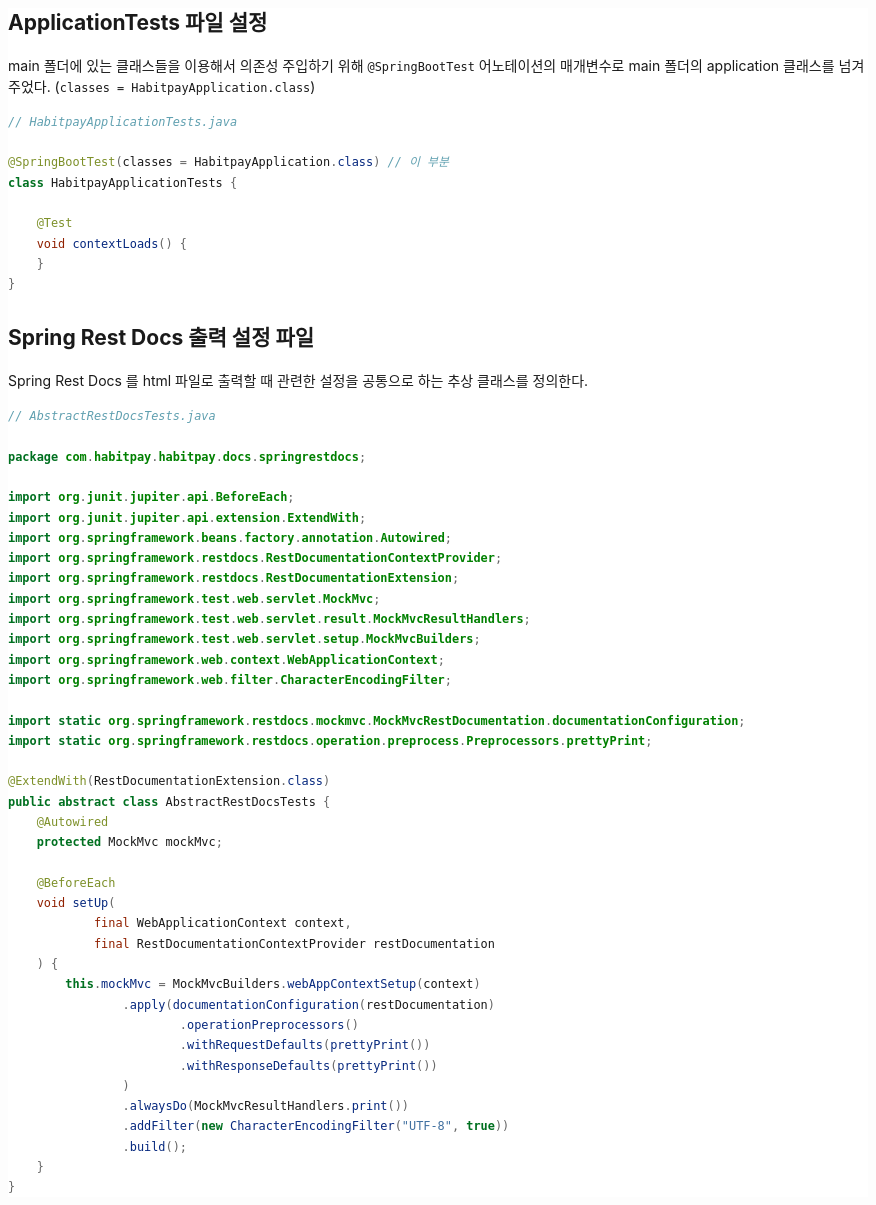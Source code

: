 ## ApplicationTests 파일 설정

main 폴더에 있는 클래스들을 이용해서 의존성 주입하기 위해 `@SpringBootTest` 어노테이션의 매개변수로 main 폴더의 application 클래스를 넘겨주었다. (`classes = HabitpayApplication.class`)

```java
// HabitpayApplicationTests.java

@SpringBootTest(classes = HabitpayApplication.class) // 이 부분
class HabitpayApplicationTests {

    @Test
    void contextLoads() {
    }
}
```

## Spring Rest Docs 출력 설정 파일

Spring Rest Docs 를 html 파일로 출력할 때 관련한 설정을 공통으로 하는 추상 클래스를 정의한다.

```java
// AbstractRestDocsTests.java

package com.habitpay.habitpay.docs.springrestdocs;

import org.junit.jupiter.api.BeforeEach;
import org.junit.jupiter.api.extension.ExtendWith;
import org.springframework.beans.factory.annotation.Autowired;
import org.springframework.restdocs.RestDocumentationContextProvider;
import org.springframework.restdocs.RestDocumentationExtension;
import org.springframework.test.web.servlet.MockMvc;
import org.springframework.test.web.servlet.result.MockMvcResultHandlers;
import org.springframework.test.web.servlet.setup.MockMvcBuilders;
import org.springframework.web.context.WebApplicationContext;
import org.springframework.web.filter.CharacterEncodingFilter;

import static org.springframework.restdocs.mockmvc.MockMvcRestDocumentation.documentationConfiguration;
import static org.springframework.restdocs.operation.preprocess.Preprocessors.prettyPrint;

@ExtendWith(RestDocumentationExtension.class)
public abstract class AbstractRestDocsTests {
    @Autowired
    protected MockMvc mockMvc;

    @BeforeEach
    void setUp(
            final WebApplicationContext context,
            final RestDocumentationContextProvider restDocumentation
    ) {
        this.mockMvc = MockMvcBuilders.webAppContextSetup(context)
                .apply(documentationConfiguration(restDocumentation)
                        .operationPreprocessors()
                        .withRequestDefaults(prettyPrint())
                        .withResponseDefaults(prettyPrint())
                )
                .alwaysDo(MockMvcResultHandlers.print())
                .addFilter(new CharacterEncodingFilter("UTF-8", true))
                .build();
    }
}
```

